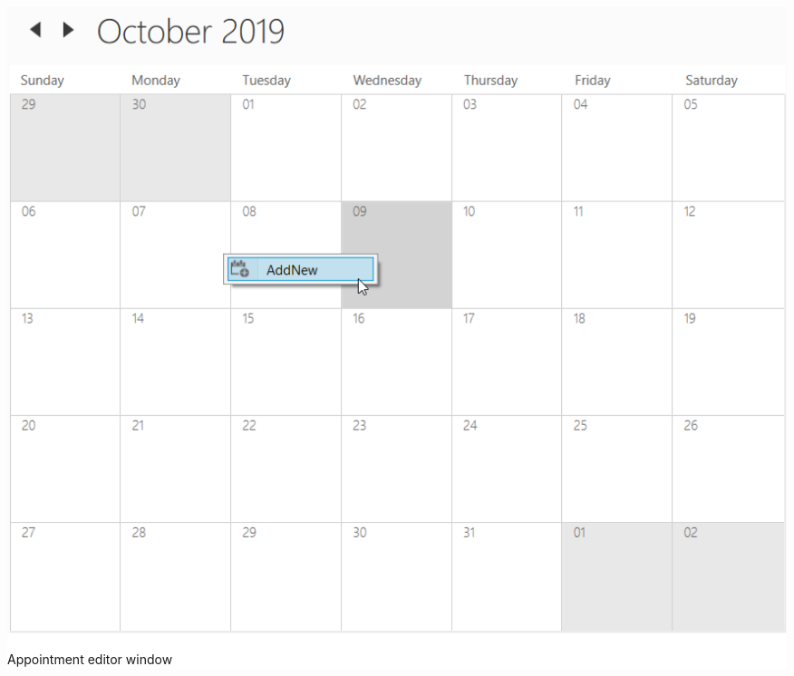 ![WPF Scheduler add new appointment](appointments_images/appointment-addnew.png)

Appointment editor window
